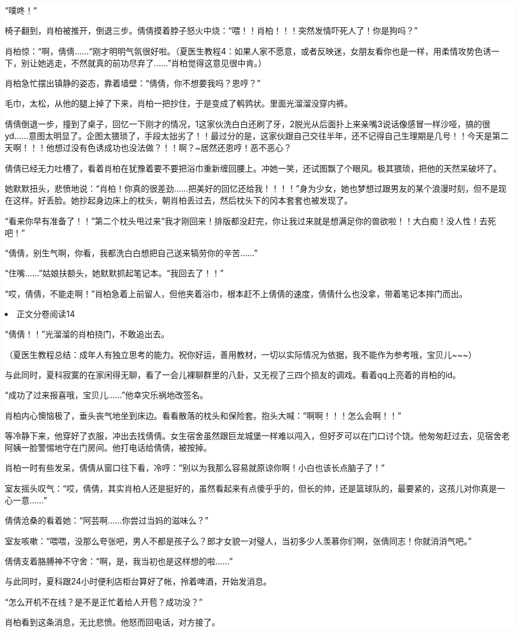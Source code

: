 “噗咚！“

椅子翻到，肖柏被推开，倒退三步。倩倩摸着脖子怒火中烧：“喂！！肖柏！！！突然发情吓死人了！你是狗吗？”

肖柏惊：“啊，倩倩……“刚才明明气氛很好啦。（夏医生教程4：如果人家不愿意，或者反映迷，女朋友看你也是一样，用柔情攻势色诱一下，别让她逃走，不然就真的前功尽弃了……”肖柏觉得这意见很中肯。）

肖柏急忙摆出镇静的姿态，靠着墙壁：“倩倩，你不想要我吗？恩哼？”

毛巾，太松，从他的腿上掉了下来，肖柏一把抄住，于是变成了鹌鹑状。里面光溜溜没穿内裤。

倩倩倒退一步，撞到了桌子，回忆一下刚才的情况，1这家伙洗白白还刷了牙，2脱光从后面扑上来亲嘴3说话像感冒一样沙哑，搞的很yd……意图太明显了。企图太猥琐了，手段太拙劣了！！最过分的是，这家伙跟自己交往半年，还不记得自己生理期是几号！！今天是第二天啊！！！他想过没有色诱成功也没法做？！！啊？~居然还恩哼！恶不恶心？

倩倩已经无力吐槽了，看着肖柏在犹豫着要不要把浴巾重新缠回腰上。冲她一笑，还试图飘了个眼风。极其猥琐，把他的天然呆破坏了。

她默默扭头，悲愤地说：“肖柏！你真的很差劲……把美好的回忆还给我！！！！”身为少女，她也梦想过跟男友的某个浪漫时刻，但不是现在这样。好丢脸。她抄起身边床上的枕头，朝肖柏丢过去，然后枕头下的冈本套套也被发现了。

“看来你早有准备了！！”第二个枕头甩过来“我才刚回来！排版都没赶完，你让我过来就是想满足你的兽欲啦！！大白痴！没人性！去死吧！”

“倩倩，别生气啊，你看，我都洗白白想把自己送来犒劳你的辛苦……”

“住嘴……”姑娘扶额头，她默默抓起笔记本。“我回去了！！”

“哎，倩倩，不能走啊！”肖柏急着上前留人，但他夹着浴巾，根本赶不上倩倩的速度，倩倩什么也没拿，带着笔记本摔门而出。
</li><li>
正文分卷阅读14

“倩倩！！”光溜溜的肖柏挠门，不敢追出去。

（夏医生教程总结：成年人有独立思考的能力。祝你好运，善用教材，一切以实际情况为依据，我不能作为参考哦，宝贝儿~~~）

与此同时，夏科寂寞的在家闲得无聊，看了一会儿裸聊群里的八卦，又无视了三四个损友的调戏。看着qq上亮着的肖柏的id。

“成功了过来报喜哦，宝贝儿……”他幸灾乐祸地改签名。

肖柏内心懊恼极了，垂头丧气地坐到床边。看看散落的枕头和保险套。抱头大喊：“啊啊！！！怎么会啊！！”

等冷静下来，他穿好了衣服，冲出去找倩倩。女生宿舍虽然跟巨龙城堡一样难以闯入，但好歹可以在门口讨个饶。他匆匆赶过去，见宿舍老阿姨一脸警惕地守在门房间。他打电话给倩倩，被按掉。

肖柏一时有些发呆，倩倩从窗口往下看，冷哼：“别以为我那么容易就原谅你啊！小白也该长点脑子了！”

室友摇头叹气：“哎，倩倩，其实肖柏人还是挺好的，虽然看起来有点傻乎乎的，但长的帅，还是篮球队的，最要紧的，这孩儿对你真是一心一意……”

倩倩沧桑的看着她：“阿芸啊……你尝过当妈的滋味么？”

室友咳嗽：“喂喂，没那么夸张吧，男人不都是孩子么？郎才女貌一对璧人，当初多少人羡慕你们啊，张倩同志！你就消消气吧。”

倩倩支着胳膊神不守舍：“啊，是，我当初也是这样想的啦……”

与此同时，夏科跟24小时便利店柜台算好了帐，拎着啤酒，开始发消息。

“怎么开机不在线？是不是正忙着给人开苞？成功没？”

肖柏看到这条消息，无比悲愤。他怒而回电话，对方接了。

